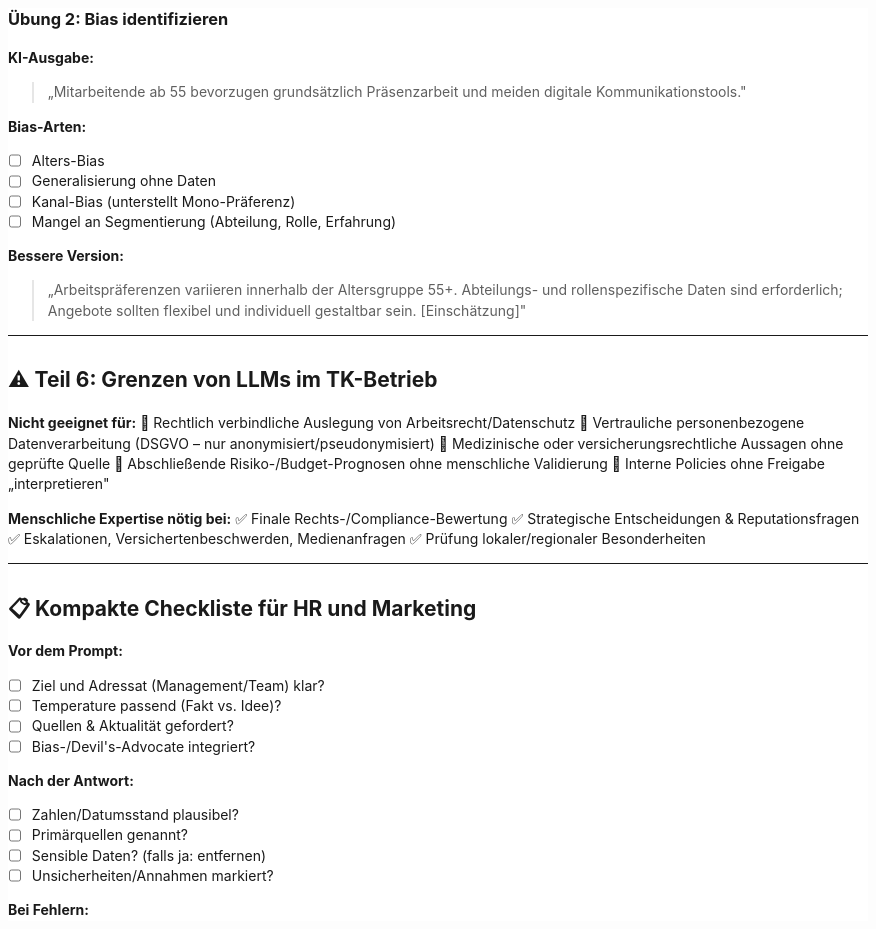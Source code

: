### Übung 2: Bias identifizieren

**KI-Ausgabe:**

> „Mitarbeitende ab 55 bevorzugen grundsätzlich Präsenzarbeit und meiden digitale Kommunikationstools."

**Bias-Arten:**

* [ ] Alters-Bias
* [ ] Generalisierung ohne Daten
* [ ] Kanal-Bias (unterstellt Mono-Präferenz)
* [ ] Mangel an Segmentierung (Abteilung, Rolle, Erfahrung)

**Bessere Version:**

> „Arbeitspräferenzen variieren innerhalb der Altersgruppe 55+. Abteilungs- und rollenspezifische Daten sind erforderlich; Angebote sollten flexibel und individuell gestaltbar sein. [Einschätzung]"

---

## ⚠️ Teil 6: Grenzen von LLMs im TK-Betrieb

**Nicht geeignet für:**
🚫 Rechtlich verbindliche Auslegung von Arbeitsrecht/Datenschutz
🚫 Vertrauliche personenbezogene Datenverarbeitung (DSGVO – nur anonymisiert/pseudonymisiert)
🚫 Medizinische oder versicherungsrechtliche Aussagen ohne geprüfte Quelle
🚫 Abschließende Risiko-/Budget-Prognosen ohne menschliche Validierung
🚫 Interne Policies ohne Freigabe „interpretieren"

**Menschliche Expertise nötig bei:**
✅ Finale Rechts-/Compliance-Bewertung
✅ Strategische Entscheidungen & Reputationsfragen
✅ Eskalationen, Versichertenbeschwerden, Medienanfragen
✅ Prüfung lokaler/regionaler Besonderheiten

---

## 📋 Kompakte Checkliste für HR und Marketing

**Vor dem Prompt:**

* [ ] Ziel und Adressat (Management/Team) klar?
* [ ] Temperature passend (Fakt vs. Idee)?
* [ ] Quellen & Aktualität gefordert?
* [ ] Bias-/Devil's-Advocate integriert?

**Nach der Antwort:**

* [ ] Zahlen/Datumsstand plausibel?
* [ ] Primärquellen genannt?
* [ ] Sensible Daten? (falls ja: entfernen)
* [ ] Unsicherheiten/Annahmen markiert?

**Bei Fehlern:**
